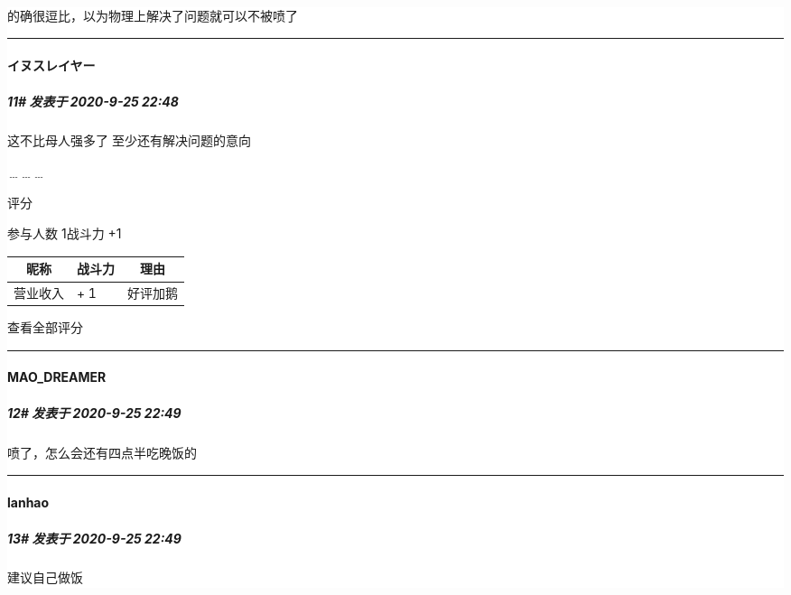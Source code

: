 


的确很逗比，以为物理上解决了问题就可以不被喷了







-----

####  イヌスレイヤー  
##### 11#       发表于 2020-9-25 22:48




这不比母人强多了 至少还有解决问题的意向



﹍﹍﹍

评分





 参与人数 1战斗力 +1

|昵称|战斗力|理由|
|----|---|---|
| 营业收入| + 1|好评加鹅|



查看全部评分






-----

####  MAO_DREAMER  
##### 12#       发表于 2020-9-25 22:49




喷了，怎么会还有四点半吃晚饭的







-----

####  lanhao  
##### 13#       发表于 2020-9-25 22:49




建议自己做饭
